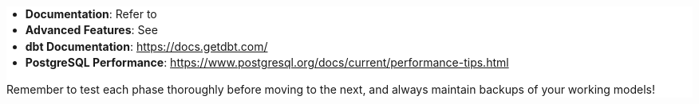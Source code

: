 - **Documentation**: Refer to <mcfile name="CODE_QUALITY_GUIDE.md" path="d:\10-Academy\Week7\dbt_project\CODE_QUALITY_GUIDE.md"></mcfile>
- **Advanced Features**: See <mcfile name="ADVANCED_ENHANCEMENTS_GUIDE.md" path="d:\10-Academy\Week7\ADVANCED_ENHANCEMENTS_GUIDE.md"></mcfile>
- **dbt Documentation**: https://docs.getdbt.com/
- **PostgreSQL Performance**: https://www.postgresql.org/docs/current/performance-tips.html

Remember to test each phase thoroughly before moving to the next, and always maintain backups of your working models!